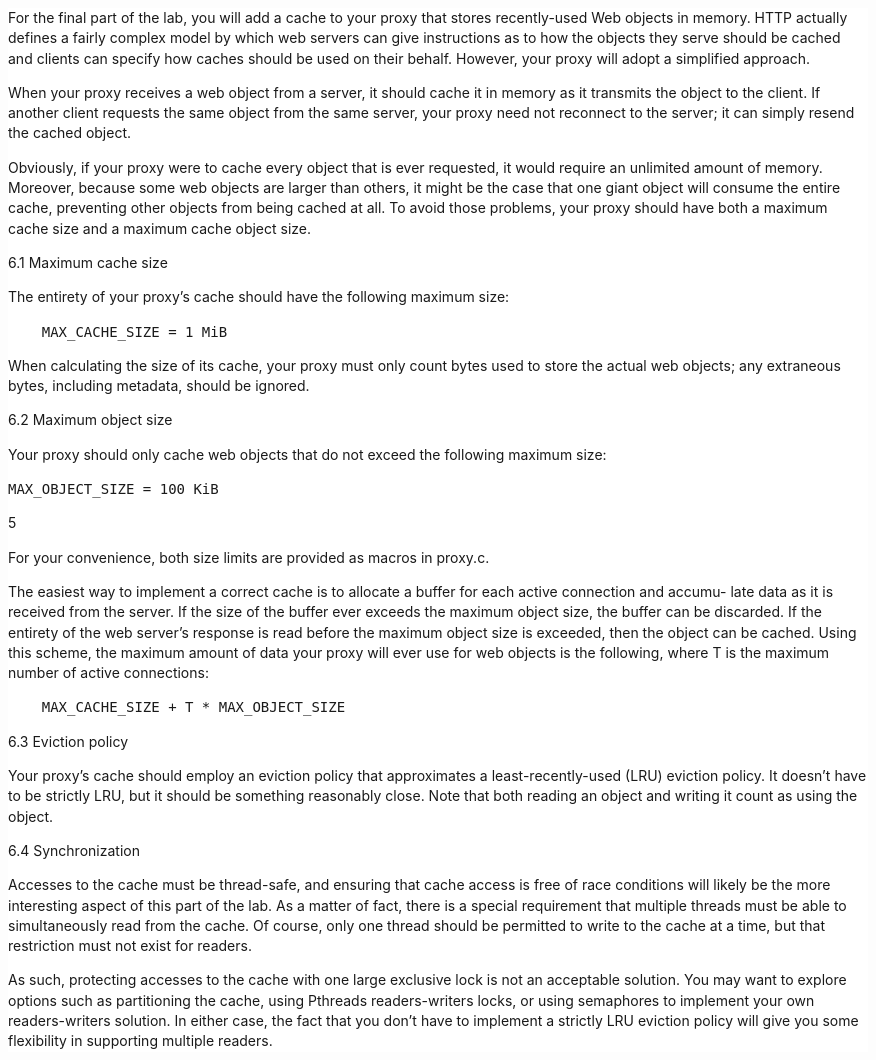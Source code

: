 For the final part of the lab, you will add a cache to your proxy that stores recently-used Web objects in memory. HTTP actually defines a fairly complex model by which web servers can give instructions as to how the objects they serve should be cached and clients can specify how caches should be used on their behalf. However, your proxy will adopt a simplified approach.

When your proxy receives a web object from a server, it should cache it in memory as it transmits the object to the client. If another client requests the same object from the same server, your proxy need not reconnect to the server; it can simply resend the cached object.

Obviously, if your proxy were to cache every object that is ever requested, it would require an unlimited amount of memory. Moreover, because some web objects are larger than others, it might be the case that one giant object will consume the entire cache, preventing other objects from being cached at all. To avoid those problems, your proxy should have both a maximum cache size and a maximum cache object size.

6.1 Maximum cache size

The entirety of your proxy’s cache should have the following maximum size:

<pre>    MAX_CACHE_SIZE = 1 MiB</pre>

When calculating the size of its cache, your proxy must only count bytes used to store the actual web objects; any extraneous bytes, including metadata, should be ignored.

6.2 Maximum object size

Your proxy should only cache web objects that do not exceed the following maximum size:

<pre>MAX_OBJECT_SIZE = 100 KiB</pre>

5

For your convenience, both size limits are provided as macros in proxy.c.

The easiest way to implement a correct cache is to allocate a buffer for each active connection and accumu- late data as it is received from the server. If the size of the buffer ever exceeds the maximum object size, the buffer can be discarded. If the entirety of the web server’s response is read before the maximum object size is exceeded, then the object can be cached. Using this scheme, the maximum amount of data your proxy will ever use for web objects is the following, where T is the maximum number of active connections:

<pre>    MAX_CACHE_SIZE + T * MAX_OBJECT_SIZE</pre>

6.3 Eviction policy

Your proxy’s cache should employ an eviction policy that approximates a least-recently-used (LRU) eviction policy. It doesn’t have to be strictly LRU, but it should be something reasonably close. Note that both reading an object and writing it count as using the object.

6.4 Synchronization

Accesses to the cache must be thread-safe, and ensuring that cache access is free of race conditions will likely be the more interesting aspect of this part of the lab. As a matter of fact, there is a special requirement that multiple threads must be able to simultaneously read from the cache. Of course, only one thread should be permitted to write to the cache at a time, but that restriction must not exist for readers.

As such, protecting accesses to the cache with one large exclusive lock is not an acceptable solution. You may want to explore options such as partitioning the cache, using Pthreads readers-writers locks, or using semaphores to implement your own readers-writers solution. In either case, the fact that you don’t have to implement a strictly LRU eviction policy will give you some flexibility in supporting multiple readers.

